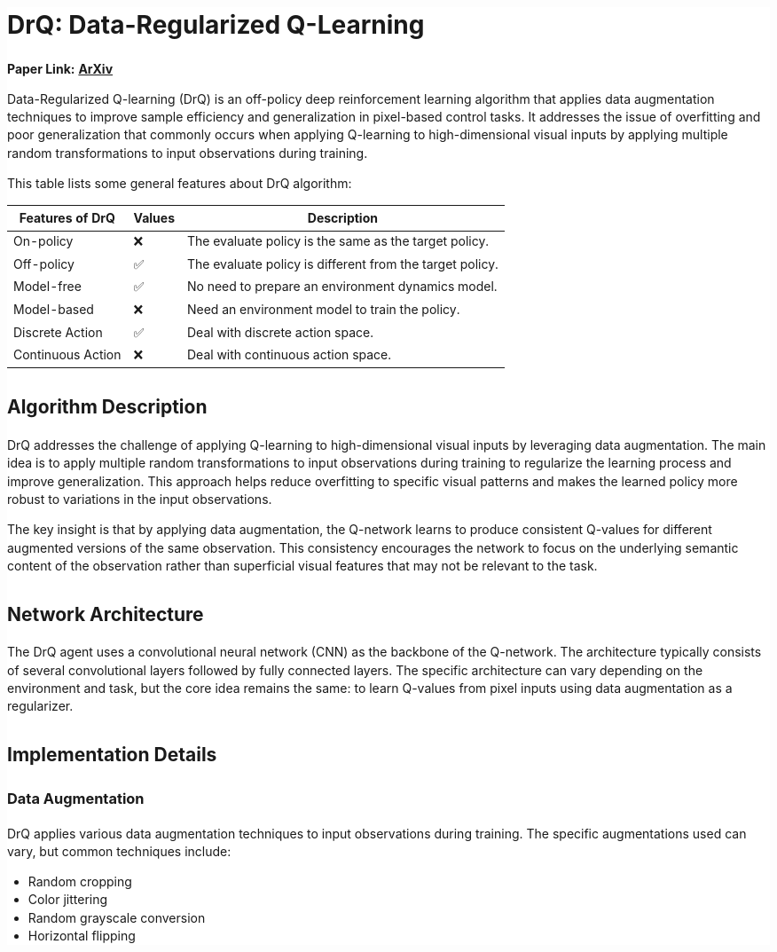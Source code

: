 # DrQ: Data-Regularized Q-Learning

**Paper Link:** [**ArXiv**](https://arxiv.org/abs/2004.13649)

Data-Regularized Q-learning (DrQ) is an off-policy deep reinforcement learning algorithm that applies data augmentation techniques to improve sample efficiency and generalization in pixel-based control tasks. It addresses the issue of overfitting and poor generalization that commonly occurs when applying Q-learning to high-dimensional visual inputs by applying multiple random transformations to input observations during training.

This table lists some general features about DrQ algorithm:

| Features of DrQ     | Values | Description                                              |
|---------------------|--------|----------------------------------------------------------|
| On-policy           | ❌      | The evaluate policy is the same as the target policy.    |
| Off-policy          | ✅      | The evaluate policy is different from the target policy. | 
| Model-free          | ✅      | No need to prepare an environment dynamics model.        | 
| Model-based         | ❌      | Need an environment model to train the policy.           | 
| Discrete Action     | ✅      | Deal with discrete action space.                         |   
| Continuous Action   | ❌      | Deal with continuous action space.                       |

## Algorithm Description

DrQ addresses the challenge of applying Q-learning to high-dimensional visual inputs by leveraging data augmentation. The main idea is to apply multiple random transformations to input observations during training to regularize the learning process and improve generalization. This approach helps reduce overfitting to specific visual patterns and makes the learned policy more robust to variations in the input observations.

The key insight is that by applying data augmentation, the Q-network learns to produce consistent Q-values for different augmented versions of the same observation. This consistency encourages the network to focus on the underlying semantic content of the observation rather than superficial visual features that may not be relevant to the task.

## Network Architecture

The DrQ agent uses a convolutional neural network (CNN) as the backbone of the Q-network. The architecture typically consists of several convolutional layers followed by fully connected layers. The specific architecture can vary depending on the environment and task, but the core idea remains the same: to learn Q-values from pixel inputs using data augmentation as a regularizer.

## Implementation Details

### Data Augmentation

DrQ applies various data augmentation techniques to input observations during training. The specific augmentations used can vary, but common techniques include:
- Random cropping
- Color jittering
- Random grayscale conversion
- Horizontal flipping
